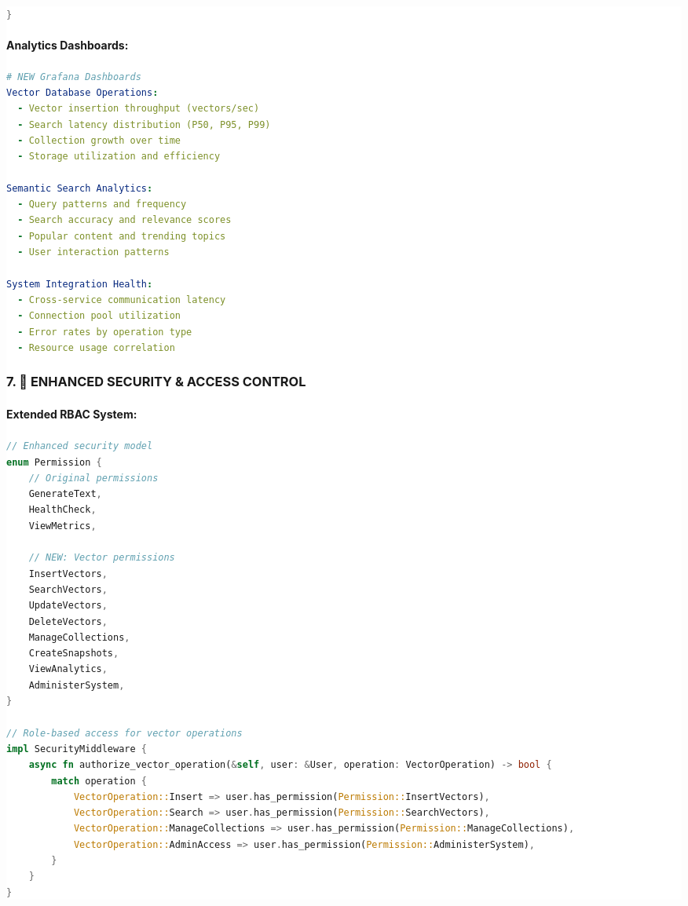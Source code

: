 ```rust
}
```

#### **Analytics Dashboards:**
```yaml
# NEW Grafana Dashboards
Vector Database Operations:
  - Vector insertion throughput (vectors/sec)
  - Search latency distribution (P50, P95, P99)
  - Collection growth over time
  - Storage utilization and efficiency
  
Semantic Search Analytics:
  - Query patterns and frequency
  - Search accuracy and relevance scores
  - Popular content and trending topics
  - User interaction patterns
  
System Integration Health:
  - Cross-service communication latency
  - Connection pool utilization
  - Error rates by operation type
  - Resource usage correlation
```

### **7. 🔐 ENHANCED SECURITY & ACCESS CONTROL**

#### **Extended RBAC System:**
```rust
// Enhanced security model
enum Permission {
    // Original permissions
    GenerateText,
    HealthCheck,
    ViewMetrics,
    
    // NEW: Vector permissions
    InsertVectors,
    SearchVectors,
    UpdateVectors,
    DeleteVectors,
    ManageCollections,
    CreateSnapshots,
    ViewAnalytics,
    AdministerSystem,
}

// Role-based access for vector operations
impl SecurityMiddleware {
    async fn authorize_vector_operation(&self, user: &User, operation: VectorOperation) -> bool {
        match operation {
            VectorOperation::Insert => user.has_permission(Permission::InsertVectors),
            VectorOperation::Search => user.has_permission(Permission::SearchVectors),
            VectorOperation::ManageCollections => user.has_permission(Permission::ManageCollections),
            VectorOperation::AdminAccess => user.has_permission(Permission::AdministerSystem),
        }
    }
}
```

